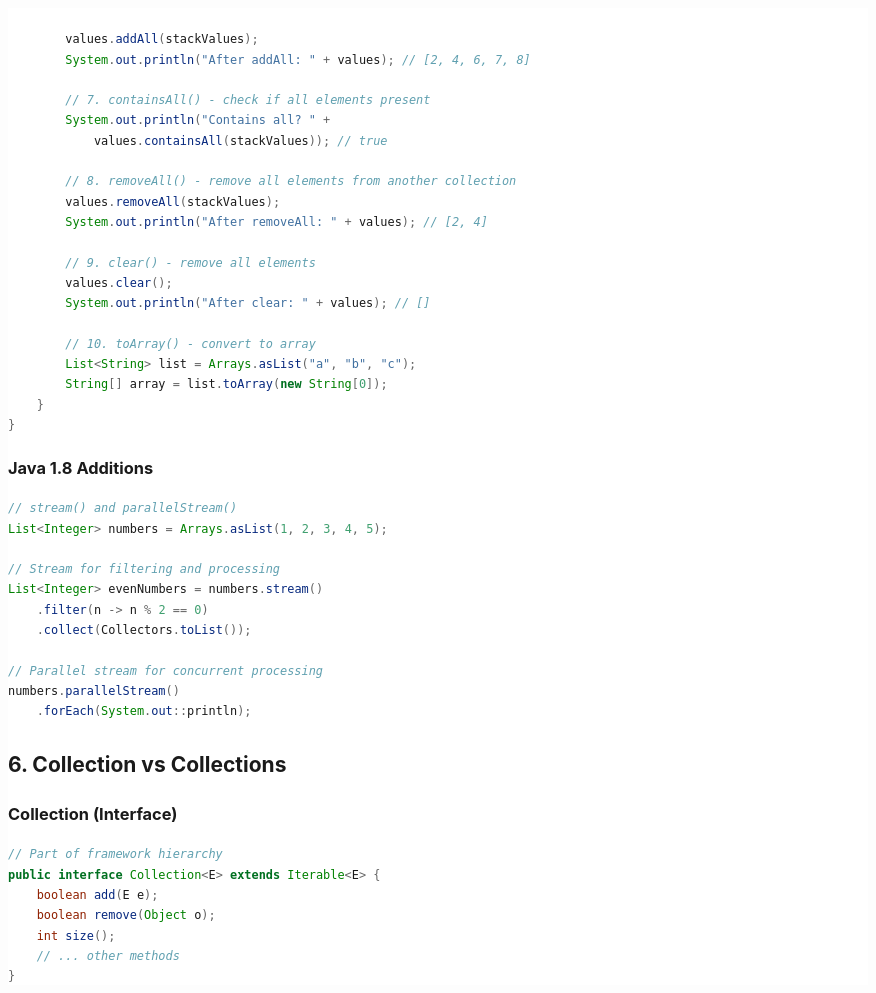```java
        
        values.addAll(stackValues);
        System.out.println("After addAll: " + values); // [2, 4, 6, 7, 8]
        
        // 7. containsAll() - check if all elements present
        System.out.println("Contains all? " + 
            values.containsAll(stackValues)); // true
        
        // 8. removeAll() - remove all elements from another collection
        values.removeAll(stackValues);
        System.out.println("After removeAll: " + values); // [2, 4]
        
        // 9. clear() - remove all elements
        values.clear();
        System.out.println("After clear: " + values); // []
        
        // 10. toArray() - convert to array
        List<String> list = Arrays.asList("a", "b", "c");
        String[] array = list.toArray(new String[0]);
    }
}
```

### Java 1.8 Additions

```java
// stream() and parallelStream()
List<Integer> numbers = Arrays.asList(1, 2, 3, 4, 5);

// Stream for filtering and processing
List<Integer> evenNumbers = numbers.stream()
    .filter(n -> n % 2 == 0)
    .collect(Collectors.toList());

// Parallel stream for concurrent processing
numbers.parallelStream()
    .forEach(System.out::println);
```

## 6. Collection vs Collections

### Collection (Interface)
```java
// Part of framework hierarchy
public interface Collection<E> extends Iterable<E> {
    boolean add(E e);
    boolean remove(Object o);
    int size();
    // ... other methods
}
```
